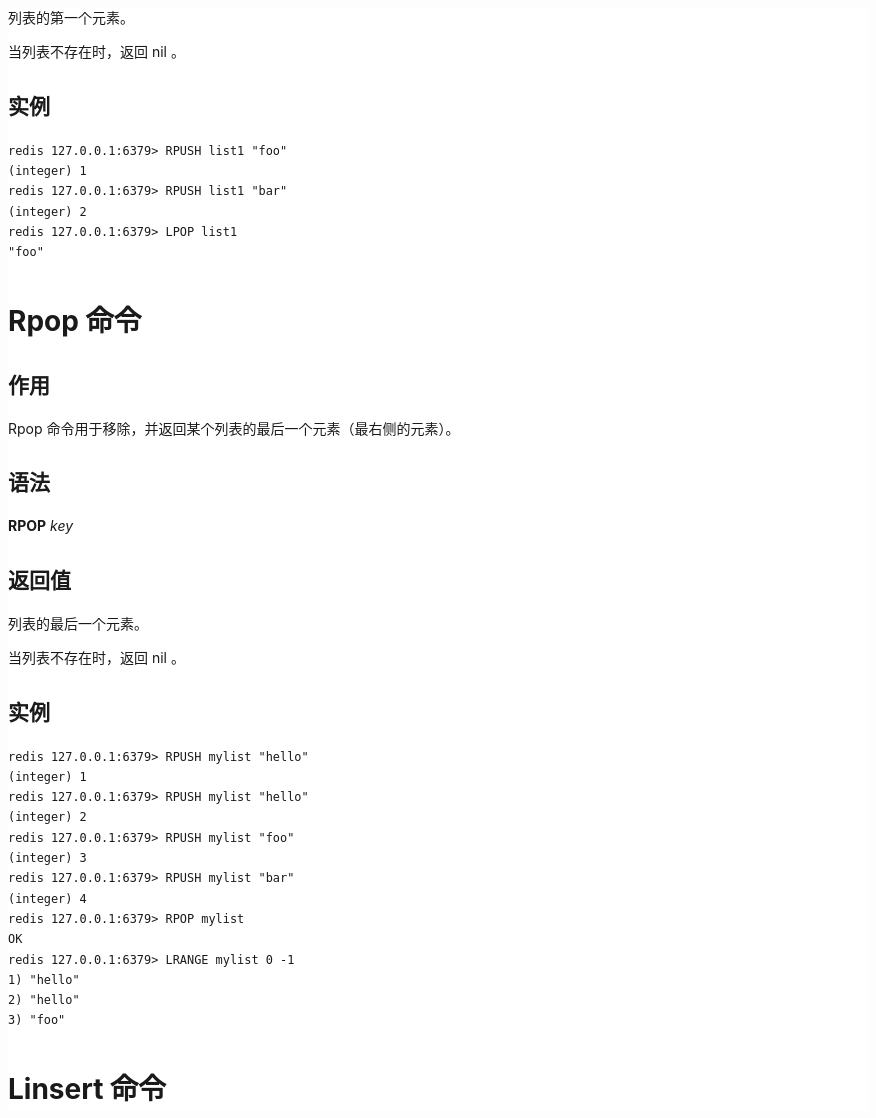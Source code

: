 列表的第一个元素。

当列表不存在时，返回 nil 。

## 实例

    redis 127.0.0.1:6379> RPUSH list1 "foo"
    (integer) 1
    redis 127.0.0.1:6379> RPUSH list1 "bar"
    (integer) 2
    redis 127.0.0.1:6379> LPOP list1
    "foo"


# Rpop 命令

## 作用

Rpop 命令用于移除，并返回某个列表的最后一个元素（最右侧的元素）。

## 语法

**RPOP** *key*

## 返回值

列表的最后一个元素。

当列表不存在时，返回 nil 。

## 实例

    redis 127.0.0.1:6379> RPUSH mylist "hello"
    (integer) 1
    redis 127.0.0.1:6379> RPUSH mylist "hello"
    (integer) 2
    redis 127.0.0.1:6379> RPUSH mylist "foo"
    (integer) 3
    redis 127.0.0.1:6379> RPUSH mylist "bar"
    (integer) 4
    redis 127.0.0.1:6379> RPOP mylist
    OK
    redis 127.0.0.1:6379> LRANGE mylist 0 -1
    1) "hello"
    2) "hello"
    3) "foo"


# Linsert 命令
